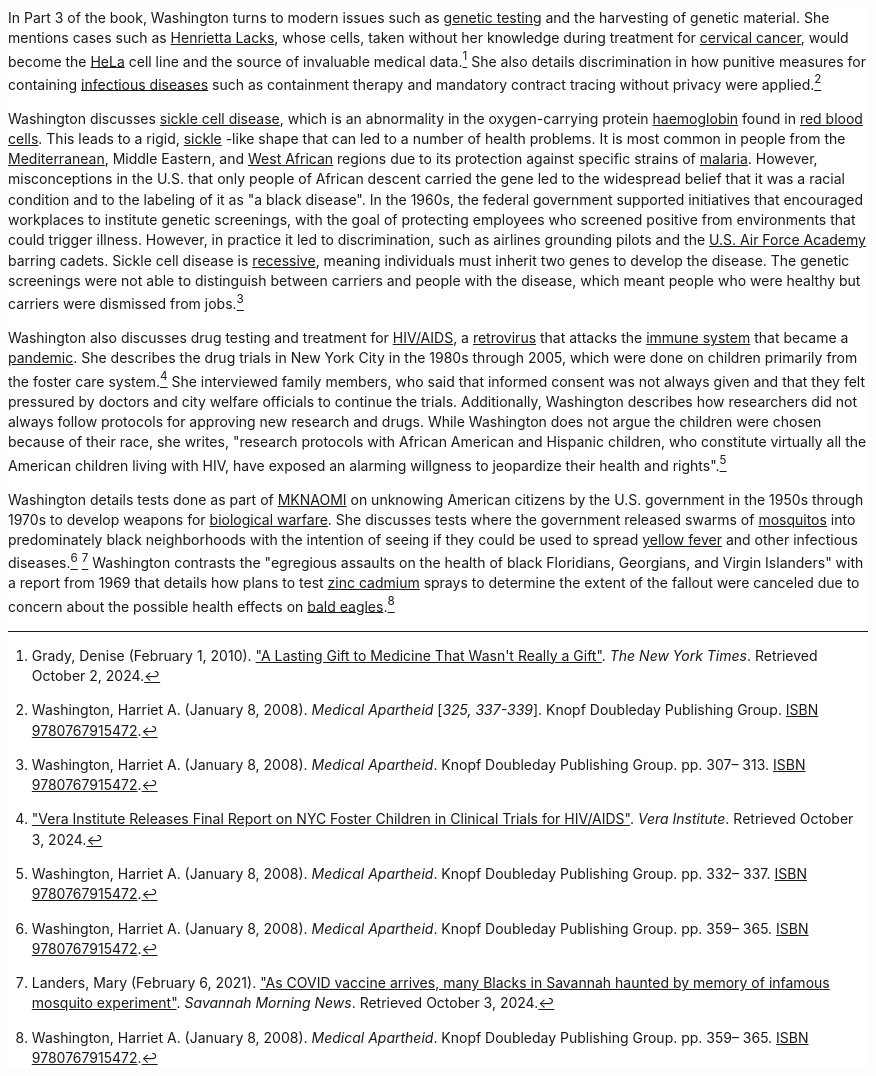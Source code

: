 In Part 3 of the book, Washington turns to modern issues such as [genetic testing](https://en.m.wikipedia.org/wiki/Genetic_testing "Genetic testing") and the harvesting of genetic material. She mentions cases such as [Henrietta Lacks](https://en.m.wikipedia.org/wiki/Henrietta_Lacks "Henrietta Lacks"), whose cells, taken without her knowledge during treatment for [cervical cancer](https://en.m.wikipedia.org/wiki/Cervical_cancer "Cervical cancer"), would become the [HeLa](https://en.m.wikipedia.org/wiki/HeLa "HeLa") cell line and the source of invaluable medical data.[^33] She also details discrimination in how punitive measures for containing [infectious diseases](https://en.m.wikipedia.org/wiki/Infectious_diseases_\(medical_specialty\) "Infectious diseases (medical specialty)") such as containment therapy and mandatory contract tracing without privacy were applied.[^34]

Washington discusses [sickle cell disease](https://en.m.wikipedia.org/wiki/Sickle_cell_disease "Sickle cell disease"), which is an abnormality in the oxygen-carrying protein [haemoglobin](https://en.m.wikipedia.org/wiki/Haemoglobin "Haemoglobin") found in [red blood cells](https://en.m.wikipedia.org/wiki/Red_blood_cell "Red blood cell"). This leads to a rigid, [sickle](https://en.m.wikipedia.org/wiki/Sickle "Sickle") -like shape that can led to a number of health problems. It is most common in people from the [Mediterranean](https://en.m.wikipedia.org/wiki/Mediterranean_basin "Mediterranean basin"), Middle Eastern, and [West African](https://en.m.wikipedia.org/wiki/West_Africa "West Africa") regions due to its protection against specific strains of [malaria](https://en.m.wikipedia.org/wiki/Malaria "Malaria"). However, misconceptions in the U.S. that only people of African descent carried the gene led to the widespread belief that it was a racial condition and to the labeling of it as "a black disease". In the 1960s, the federal government supported initiatives that encouraged workplaces to institute genetic screenings, with the goal of protecting employees who screened positive from environments that could trigger illness. However, in practice it led to discrimination, such as airlines grounding pilots and the [U.S. Air Force Academy](https://en.m.wikipedia.org/wiki/United_States_Air_Force_Academy "United States Air Force Academy") barring cadets. Sickle cell disease is [recessive](https://en.m.wikipedia.org/wiki/Dominance_\(genetics\) "Dominance (genetics)"), meaning individuals must inherit two genes to develop the disease. The genetic screenings were not able to distinguish between carriers and people with the disease, which meant people who were healthy but carriers were dismissed from jobs.[^35]

Washington also discusses drug testing and treatment for [HIV/AIDS](https://en.m.wikipedia.org/wiki/HIV/AIDS "HIV/AIDS"), a [retrovirus](https://en.m.wikipedia.org/wiki/Retrovirus "Retrovirus") that attacks the [immune system](https://en.m.wikipedia.org/wiki/Immune_system "Immune system") that became a [pandemic](https://en.m.wikipedia.org/wiki/Pandemic "Pandemic"). She describes the drug trials in New York City in the 1980s through 2005, which were done on children primarily from the foster care system.[^36] She interviewed family members, who said that informed consent was not always given and that they felt pressured by doctors and city welfare officials to continue the trials. Additionally, Washington describes how researchers did not always follow protocols for approving new research and drugs. While Washington does not argue the children were chosen because of their race, she writes, "research protocols with African American and Hispanic children, who constitute virtually all the American children living with HIV, have exposed an alarming willgness to jeopardize their health and rights".[^37]

Washington details tests done as part of [MKNAOMI](https://en.m.wikipedia.org/wiki/MKNAOMI "MKNAOMI") on unknowing American citizens by the U.S. government in the 1950s through 1970s to develop weapons for [biological warfare](https://en.m.wikipedia.org/wiki/Biological_warfare "Biological warfare"). She discusses tests where the government released swarms of [mosquitos](https://en.m.wikipedia.org/wiki/Mosquito "Mosquito") into predominately black neighborhoods with the intention of seeing if they could be used to spread [yellow fever](https://en.m.wikipedia.org/wiki/Yellow_fever "Yellow fever") and other infectious diseases.[^38] [^39] Washington contrasts the "egregious assaults on the health of black Floridians, Georgians, and Virgin Islanders" with a report from 1969 that details how plans to test [zinc cadmium](https://en.m.wikipedia.org/wiki/Zinc_cadmium_sulfide "Zinc cadmium sulfide") sprays to determine the extent of the fallout were canceled due to concern about the possible health effects on [bald eagles](https://en.m.wikipedia.org/wiki/Bald_eagle "Bald eagle").[^38]


[^1]: [Medical Apartheid: The Dark History of Medical Experimentation on Black Americans from Colonial Times to the Present](https://books.google.com/books?id=apGhwRt6A7QC&q=Medical+Apartheid:+The+Dark+History+of+Medical+Experimentation+on+Black+Americans+from+Colonial+Times+to+the+Present) [Archived](https://web.archive.org/web/20240929051900/https://books.google.com/books?id=apGhwRt6A7QC&q=Medical+Apartheid:+The+Dark+History+of+Medical+Experimentation+on+Black+Americans+from+Colonial+Times+to+the+Present#v=snippet&q=Medical%20Apartheid%3A%20The%20Dark%20History%20of%20Medical%20Experimentation%20on%20Black%20Americans%20from%20Colonial%20Times%20to%20the%20Present&f=false) 2024-09-29 at the [Wayback Machine](https://en.m.wikipedia.org/wiki/Wayback_Machine "Wayback Machine") Google Books.
[^2]: [Alondra Nelson](https://en.m.wikipedia.org/wiki/Alondra_Nelson "Alondra Nelson"). [Unequal Treatment: How African Americans have often been the unwitting victims of medical experiments](https://www.washingtonpost.com/wp-dyn/content/article/2007/01/05/AR2007010500180.html) [Archived](https://web.archive.org/web/20210718005547/https://www.washingtonpost.com/wp-dyn/content/article/2007/01/05/AR2007010500180.html) 2021-07-18 at the [Wayback Machine](https://en.m.wikipedia.org/wiki/Wayback_Machine "Wayback Machine") *The Washington Post*, January 7, 2007.
[^3]: ["The National Book Critics Circle Awards"](https://www.bookcritics.org/past-awards/2007/). *National Book Critics Circle*. [Archived](https://web.archive.org/web/20240929051900/https://www.bookcritics.org/past-awards/2007/) from the original on September 29, 2024. Retrieved September 28, 2024.
[^4]: Sayej, Nadja (April 21, 2018). ["J Marion Sims: controversial statue taken down but debate still rages"](https://www.theguardian.com/artanddesign/2018/apr/21/j-marion-sims-statue-removed-new-york-city-black-women). *The Guardian*. [Archived](https://web.archive.org/web/20180422173639/https://www.theguardian.com/artanddesign/2018/apr/21/j-marion-sims-statue-removed-new-york-city-black-women) from the original on April 22, 2018. Retrieved September 28, 2024.
[^5]: Sidhu, Jonathan (July 16, 2008). ["Exploring the AMA's History of Discrimination"](https://www.propublica.org/article/exploring-the-amas-history-of-discrimination-716). *ProPublica*. [Archived](https://web.archive.org/web/20240925134431/https://www.propublica.org/article/exploring-the-amas-history-of-discrimination-716) from the original on September 25, 2024. Retrieved September 28, 2024.
[^6]: Boulden, Ben (September 9, 2024). ["UAMS to Host Winthrop Rockefeller Distinguished Lecture, 'Medical Apartheid... and Beyond' on Sept. 25"](https://news.uams.edu/2024/09/09/uams-to-host-winthrop-rockefeller-distinguished-lecture-medical-apartheid-and-beyond-on-sept-25/). *UAMS News*. [Archived](https://web.archive.org/web/20240929051902/https://news.uams.edu/2024/09/09/uams-to-host-winthrop-rockefeller-distinguished-lecture-medical-apartheid-and-beyond-on-sept-25/) from the original on September 29, 2024. Retrieved September 28, 2024.
[^7]: [Medical Apartheid: The Dark History of Medical Experimentation on Black Americans from Colonial Times to the Present](https://archive.today/20130415180407/http://shm.oxfordjournals.org/content/20/3/620.extract) *Social History of Medicine* (2007) 20 (3): 620–621.
[^8]: Washington, Harriet A. (January 8, 2008). *Medical Apartheid*. Knopf Doubleday Publishing Group. pp. 401– 405. [ISBN](https://en.m.wikipedia.org/wiki/ISBN_\(identifier\) "ISBN (identifier)") [9780767915472](https://en.m.wikipedia.org/wiki/Special:BookSources/9780767915472 "Special:BookSources/9780767915472").
[^9]: Domonoske, Camila (April 17, 2018). ["'Father Of Gynecology,' Who Experimented On Slaves, No Longer On Pedestal In NYC"](https://www.npr.org/sections/thetwo-way/2018/04/17/603163394/-father-of-gynecology-who-experimented-on-slaves-no-longer-on-pedestal-in-nyc). *NPR*. Retrieved September 30, 2024.
[^10]: Washington, Harriet A. (January 8, 2008). *Medical Apartheid*. Knopf Doubleday Publishing Group. pp. 62– 63. [ISBN](https://en.m.wikipedia.org/wiki/ISBN_\(identifier\) "ISBN (identifier)") [9780767915472](https://en.m.wikipedia.org/wiki/Special:BookSources/9780767915472 "Special:BookSources/9780767915472").
[^11]: Holland, Brynn (4 December 2018). ["The 'Father of Modern Gynecology' Performed Shocking Experiments on Slaves"](https://www.history.com/news/the-father-of-modern-gynecology-performed-shocking-experiments-on-slaves). *HISTORY*. [Archived](https://web.archive.org/web/20210816045542/https://www.history.com/news/the-father-of-modern-gynecology-performed-shocking-experiments-on-slaves) from the original on 2021-08-16. Retrieved 2018-12-13.
[^12]: Washington, Harriet A. (January 8, 2008). *Medical Apartheid*. Knopf Doubleday Publishing Group. p. 7. [ISBN](https://en.m.wikipedia.org/wiki/ISBN_\(identifier\) "ISBN (identifier)") [9780767915472](https://en.m.wikipedia.org/wiki/Special:BookSources/9780767915472 "Special:BookSources/9780767915472").
[^13]: Washington, Harriet A. (January 8, 2008). *Medical Apartheid*. Knopf Doubleday Publishing Group. pp. 63– 67. [ISBN](https://en.m.wikipedia.org/wiki/ISBN_\(identifier\) "ISBN (identifier)") [9780767915472](https://en.m.wikipedia.org/wiki/Special:BookSources/9780767915472 "Special:BookSources/9780767915472").
[^14]: Washington, Harriet A. (January 8, 2008). *Medical Apartheid*. Knopf Doubleday Publishing Group. p. 89. [ISBN](https://en.m.wikipedia.org/wiki/ISBN_\(identifier\) "ISBN (identifier)") [9780767915472](https://en.m.wikipedia.org/wiki/Special:BookSources/9780767915472 "Special:BookSources/9780767915472").
[^15]: Washington, Harriet A. (January 8, 2008). *Medical Apartheid*. Knopf Doubleday Publishing Group. pp. 75– 79. [ISBN](https://en.m.wikipedia.org/wiki/ISBN_\(identifier\) "ISBN (identifier)") [9780767915472](https://en.m.wikipedia.org/wiki/Special:BookSources/9780767915472 "Special:BookSources/9780767915472").
[^16]: Washington, Harriet A. (January 8, 2008). *Medical Apartheid*. Knopf Doubleday Publishing Group. pp. 82– 85. [ISBN](https://en.m.wikipedia.org/wiki/ISBN_\(identifier\) "ISBN (identifier)") [9780767915472](https://en.m.wikipedia.org/wiki/Special:BookSources/9780767915472 "Special:BookSources/9780767915472").
[^17]: ["'Hottentot Venus' goes home"](http://news.bbc.co.uk/2/hi/europe/1957240.stm). *BBC News*. April 29, 2002. [Archived](https://web.archive.org/web/20190806081555/http://news.bbc.co.uk/2/hi/europe/1957240.stm) from the original on August 6, 2019. Retrieved September 27, 2024.
[^18]: Washington, Harriet A. (January 8, 2008). *Medical Apartheid*. Knopf Doubleday Publishing Group. pp. 85– 89. [ISBN](https://en.m.wikipedia.org/wiki/ISBN_\(identifier\) "ISBN (identifier)") [9780767915472](https://en.m.wikipedia.org/wiki/Special:BookSources/9780767915472 "Special:BookSources/9780767915472").
[^19]: Washington, Harriet A. (January 8, 2008). *Medical Apartheid*. Knopf Doubleday Publishing Group. p. 117. [ISBN](https://en.m.wikipedia.org/wiki/ISBN_\(identifier\) "ISBN (identifier)") [9780767915472](https://en.m.wikipedia.org/wiki/Special:BookSources/9780767915472 "Special:BookSources/9780767915472").
[^20]: Washington, Harriet A. (2008). *Medical Apartheid*. Knopf Doubleday Publishing Group. p. 120. [ISBN](https://en.m.wikipedia.org/wiki/ISBN_\(identifier\) "ISBN (identifier)") [9780767915472](https://en.m.wikipedia.org/wiki/Special:BookSources/9780767915472 "Special:BookSources/9780767915472").
[^21]: ["African Burial Ground"](https://www.nps.gov/afbg/index.htm). *National Park Service*. Retrieved September 30, 2024.
[^22]: ["The U.S. Public Health Service Untreated Syphilis Study at Tuskegee"](https://www.cdc.gov/tuskegee/about/index.html). *U.S. Centers for Disease Control and Prevention*. September 4, 2024. Retrieved September 30, 2024.
[^23]: Washington, Harriet A. (January 8, 2008). *Medical Apartheid*. Knopf Doubleday Publishing Group. p. 166. [ISBN](https://en.m.wikipedia.org/wiki/ISBN_\(identifier\) "ISBN (identifier)") [9780767915472](https://en.m.wikipedia.org/wiki/Special:BookSources/9780767915472 "Special:BookSources/9780767915472").
[^24]: Washington, Harriet A. (January 8, 2008). *Medical Apartheid*. Knopf Doubleday Publishing Group. pp. 169– 175. [ISBN](https://en.m.wikipedia.org/wiki/ISBN_\(identifier\) "ISBN (identifier)") [9780767915472](https://en.m.wikipedia.org/wiki/Special:BookSources/9780767915472 "Special:BookSources/9780767915472").
[^25]: ["Final Report of the Tuskegee Syphilis Study Legacy Committee — May 1996"](https://web.archive.org/web/20170705123612/http://exhibits.hsl.virginia.edu/badblood/report). May 1996. Archived from [the original](http://exhibits.hsl.virginia.edu/badblood/report) on 2017-07-05. Retrieved September 30, 2024.
[^26]: Gamble, V.N. (November 1997). ["Under the shadow of Tuskegee: African Americans and health care"](https://www.ncbi.nlm.nih.gov/pmc/articles/PMC1381160). *Am J Public Health*. **88** (11): 1773– 1778. [doi](https://en.m.wikipedia.org/wiki/Doi_\(identifier\) "Doi (identifier)"):[10.2105/ajph.87.11.1773](https://doi.org/10.2105%2Fajph.87.11.1773). [PMC](https://en.m.wikipedia.org/wiki/PMC_\(identifier\) "PMC (identifier)") [1381160](https://www.ncbi.nlm.nih.gov/pmc/articles/PMC1381160). [PMID](https://en.m.wikipedia.org/wiki/PMID_\(identifier\) "PMID (identifier)") [9366634](https://pubmed.ncbi.nlm.nih.gov/9366634).
[^27]: Washington, Harriet A. (January 8, 2008). *Medical Apartheid*. Knopf Doubleday Publishing Group. p. 178. [ISBN](https://en.m.wikipedia.org/wiki/ISBN_\(identifier\) "ISBN (identifier)") [9780767915472](https://en.m.wikipedia.org/wiki/Special:BookSources/9780767915472 "Special:BookSources/9780767915472").
[^28]: Washington, Harriet A. (January 8, 2008). *Medical Apartheid*. Knopf Doubleday Publishing Group. pp. 236, 240, 247, 255, 266, 277, 281, 283. [ISBN](https://en.m.wikipedia.org/wiki/ISBN_\(identifier\) "ISBN (identifier)") [9780767915472](https://en.m.wikipedia.org/wiki/Special:BookSources/9780767915472 "Special:BookSources/9780767915472").
[^29]: Washington, Harriet A. (January 8, 2008). *Medical Apartheid*. Knopf Doubleday Publishing Group. pp. 195– 198. [ISBN](https://en.m.wikipedia.org/wiki/ISBN_\(identifier\) "ISBN (identifier)") [9780767915472](https://en.m.wikipedia.org/wiki/Special:BookSources/9780767915472 "Special:BookSources/9780767915472").
[^30]: ["Margaret Sanger: Ambitious Feminist and Racist Eugenicist"](https://womanisrational.uchicago.edu/2022/09/21/margaret-sanger-the-duality-of-a-ambitious-feminist-and-racist-eugenicist/). *The University of Chicago*. September 1, 2022. Retrieved October 2, 2024.
[^31]: Washington, Harriet A. (January 8, 2008). *Medical Apartheid*. Knopf Doubleday Publishing Group. p. 202. [ISBN](https://en.m.wikipedia.org/wiki/ISBN_\(identifier\) "ISBN (identifier)") [9780767915472](https://en.m.wikipedia.org/wiki/Special:BookSources/9780767915472 "Special:BookSources/9780767915472").
[^32]: Washington, Harriet A. (January 8, 2008). *Medical Apartheid*. Knopf Doubleday Publishing Group. pp. 202– 206. [ISBN](https://en.m.wikipedia.org/wiki/ISBN_\(identifier\) "ISBN (identifier)") [9780767915472](https://en.m.wikipedia.org/wiki/Special:BookSources/9780767915472 "Special:BookSources/9780767915472").
[^33]: Grady, Denise (February 1, 2010). ["A Lasting Gift to Medicine That Wasn't Really a Gift"](https://www.nytimes.com/2010/02/02/health/02seco.html). *The New York Times*. Retrieved October 2, 2024.
[^34]: Washington, Harriet A. (January 8, 2008). *Medical Apartheid* \[*325, 337-339*\]. Knopf Doubleday Publishing Group. [ISBN](https://en.m.wikipedia.org/wiki/ISBN_\(identifier\) "ISBN (identifier)") [9780767915472](https://en.m.wikipedia.org/wiki/Special:BookSources/9780767915472 "Special:BookSources/9780767915472").
[^35]: Washington, Harriet A. (January 8, 2008). *Medical Apartheid*. Knopf Doubleday Publishing Group. pp. 307– 313. [ISBN](https://en.m.wikipedia.org/wiki/ISBN_\(identifier\) "ISBN (identifier)") [9780767915472](https://en.m.wikipedia.org/wiki/Special:BookSources/9780767915472 "Special:BookSources/9780767915472").
[^36]: ["Vera Institute Releases Final Report on NYC Foster Children in Clinical Trials for HIV/AIDS"](https://www.vera.org/newsroom/vera-institute-releases-final-report-on-nyc-foster-children-in-clinical-trials-for-hiv-aids). *Vera Institute*. Retrieved October 3, 2024.
[^37]: Washington, Harriet A. (January 8, 2008). *Medical Apartheid*. Knopf Doubleday Publishing Group. pp. 332– 337. [ISBN](https://en.m.wikipedia.org/wiki/ISBN_\(identifier\) "ISBN (identifier)") [9780767915472](https://en.m.wikipedia.org/wiki/Special:BookSources/9780767915472 "Special:BookSources/9780767915472").
[^38]: Washington, Harriet A. (January 8, 2008). *Medical Apartheid*. Knopf Doubleday Publishing Group. pp. 359– 365. [ISBN](https://en.m.wikipedia.org/wiki/ISBN_\(identifier\) "ISBN (identifier)") [9780767915472](https://en.m.wikipedia.org/wiki/Special:BookSources/9780767915472 "Special:BookSources/9780767915472").
[^39]: Landers, Mary (February 6, 2021). ["As COVID vaccine arrives, many Blacks in Savannah haunted by memory of infamous mosquito experiment"](https://www.savannahnow.com/story/news/2021/02/04/big-buzz-mosquito-experiment-savannah-blacks-distrust-covid-vaccine-tuskegee-fear/4314322001/). *Savannah Morning News*. Retrieved October 3, 2024.
[^40]: ["Awards & Award Winners"](https://www.pen-oakland.org/awards-winners). *PEN Oakland*. [Archived](https://web.archive.org/web/20220712151255/https://www.pen-oakland.org/awards-winners) from the original on July 12, 2022. Retrieved September 27, 2024.
[^41]: ["BCALA announces 2007 Literary Awards"](https://www.ala.org/news/news/pressreleases2007/january2007/bcala07). *American Library Association*. January 29, 2007. [Archived](https://web.archive.org/web/20240929051900/https://www.ala.org/news/news/pressreleases2007/january2007/bcala07) from the original on September 29, 2024. Retrieved September 27, 2024.
[^42]: ["Gustavus Myers Outstanding Book Award"](https://www.librarything.es/award/2699/Gustavus-Myers-Outstanding-Book-Award). *Library Thing*. [Archived](https://web.archive.org/web/20240929051901/https://www.librarything.es/award/2699/Gustavus-Myers-Outstanding-Book-Award) from the original on September 29, 2024. Retrieved September 27, 2024.
[^43]: ["PW's Best Books of the Year"](https://www.publishersweekly.com/pw/by-topic/industry-news/awards-and-prizes/article/17213-pw-s-best-books-of-the-year.html). *Publishers Weekly*. November 3, 2010. [Archived](https://web.archive.org/web/20240713053321/https://www.publishersweekly.com/pw/by-topic/industry-news/awards-and-prizes/article/17213-pw-s-best-books-of-the-year.html) from the original on July 13, 2024. Retrieved September 27, 2024.
[^44]: ["Medical Apartheid: The Dark History of Medical Experimentation on Black Americans from Colonial Times to the Present"](https://www.publishersweekly.com/978-0385509930). *Publishers Weekly*. [Archived](https://web.archive.org/web/20230404051219/https://www.publishersweekly.com/978-0385509930) from the original on April 4, 2023. Retrieved September 27, 2024.
[^45]: ["Medical Apartheid"](https://www.kirkusreviews.com/book-reviews/harriet-a-washington/medical-apartheid/). *Kirkus Reviews*. October 1, 2006. [Archived](https://web.archive.org/web/20240929051946/https://www.kirkusreviews.com/book-reviews/harriet-a-washington/medical-apartheid/) from the original on September 29, 2024. Retrieved September 29, 2024.
[^46]: Grady, Denise (January 24, 2007). ["Book Review: Medical Apartheid – Culture – International Herald Tribune"](https://www.nytimes.com/2007/01/24/arts/24iht-bookjeu.4325204.html). *The New York Times*. [Archived](https://web.archive.org/web/20240929052403/https://www.nytimes.com/2007/01/24/arts/24iht-bookjeu.4325204.html) from the original on September 29, 2024. Retrieved September 27, 2024.